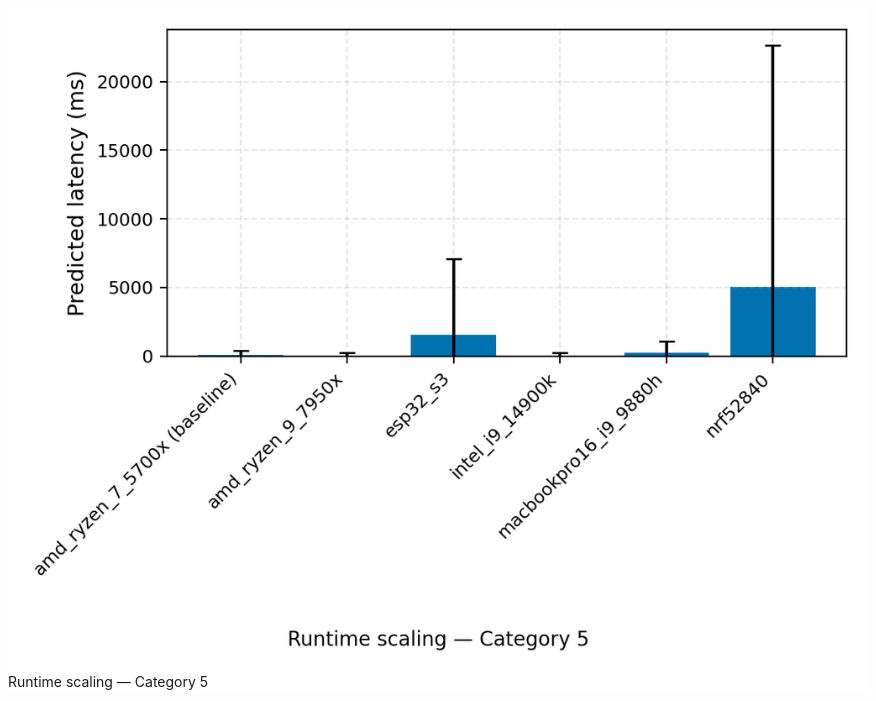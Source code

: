 ![20251007T091128Z/category_5/runtime_scaling_category_cat-5.png](20251007T091128Z/category_5/runtime_scaling_category_cat-5.png)

Runtime scaling — Category 5
